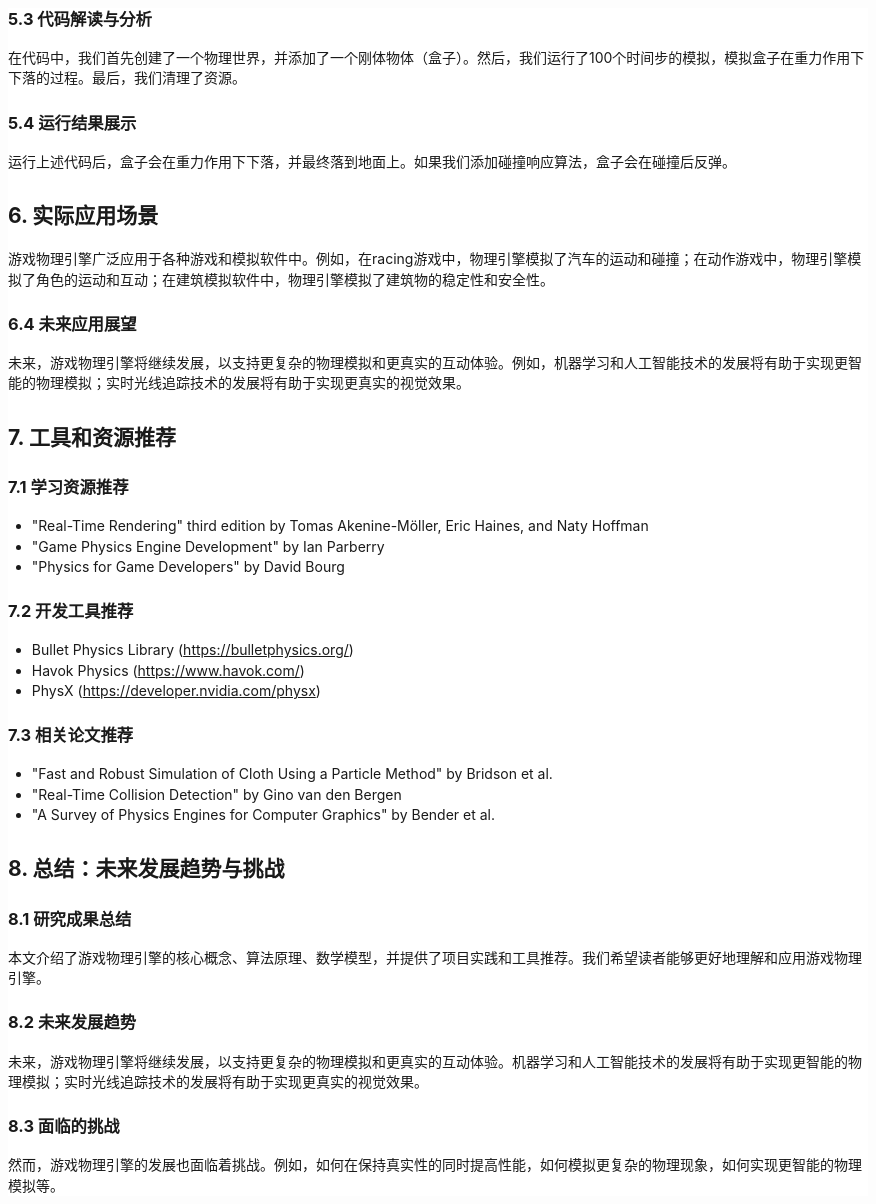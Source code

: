 
### 5.3 代码解读与分析

在代码中，我们首先创建了一个物理世界，并添加了一个刚体物体（盒子）。然后，我们运行了100个时间步的模拟，模拟盒子在重力作用下下落的过程。最后，我们清理了资源。

### 5.4 运行结果展示

运行上述代码后，盒子会在重力作用下下落，并最终落到地面上。如果我们添加碰撞响应算法，盒子会在碰撞后反弹。

## 6. 实际应用场景

游戏物理引擎广泛应用于各种游戏和模拟软件中。例如，在racing游戏中，物理引擎模拟了汽车的运动和碰撞；在动作游戏中，物理引擎模拟了角色的运动和互动；在建筑模拟软件中，物理引擎模拟了建筑物的稳定性和安全性。

### 6.4 未来应用展望

未来，游戏物理引擎将继续发展，以支持更复杂的物理模拟和更真实的互动体验。例如，机器学习和人工智能技术的发展将有助于实现更智能的物理模拟；实时光线追踪技术的发展将有助于实现更真实的视觉效果。

## 7. 工具和资源推荐

### 7.1 学习资源推荐

* "Real-Time Rendering" third edition by Tomas Akenine-Möller, Eric Haines, and Naty Hoffman
* "Game Physics Engine Development" by Ian Parberry
* "Physics for Game Developers" by David Bourg

### 7.2 开发工具推荐

* Bullet Physics Library (https://bulletphysics.org/)
* Havok Physics (https://www.havok.com/)
* PhysX (https://developer.nvidia.com/physx)

### 7.3 相关论文推荐

* "Fast and Robust Simulation of Cloth Using a Particle Method" by Bridson et al.
* "Real-Time Collision Detection" by Gino van den Bergen
* "A Survey of Physics Engines for Computer Graphics" by Bender et al.

## 8. 总结：未来发展趋势与挑战

### 8.1 研究成果总结

本文介绍了游戏物理引擎的核心概念、算法原理、数学模型，并提供了项目实践和工具推荐。我们希望读者能够更好地理解和应用游戏物理引擎。

### 8.2 未来发展趋势

未来，游戏物理引擎将继续发展，以支持更复杂的物理模拟和更真实的互动体验。机器学习和人工智能技术的发展将有助于实现更智能的物理模拟；实时光线追踪技术的发展将有助于实现更真实的视觉效果。

### 8.3 面临的挑战

然而，游戏物理引擎的发展也面临着挑战。例如，如何在保持真实性的同时提高性能，如何模拟更复杂的物理现象，如何实现更智能的物理模拟等。
